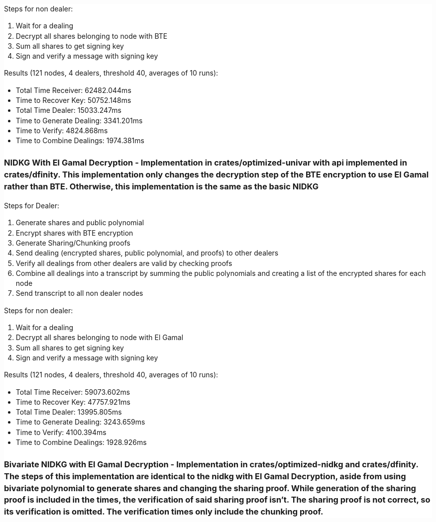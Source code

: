 Steps for non dealer:
1. Wait for a dealing
2. Decrypt all shares belonging to node with BTE
3. Sum all shares to get signing key
4. Sign and verify a message with signing key

Results (121 nodes, 4 dealers, threshold 40, averages of 10 runs):
- Total Time Receiver: 62482.044ms
- Time to Recover Key: 50752.148ms
- Total Time Dealer: 15033.247ms
- Time to Generate Dealing: 3341.201ms
- Time to Verify: 4824.868ms
- Time to Combine Dealings: 1974.381ms

### NIDKG With El Gamal Decryption - Implementation in crates/optimized-univar with api implemented in crates/dfinity. This implementation only changes the decryption step of the BTE encryption to use El Gamal rather than BTE. Otherwise, this implementation is the same as the basic NIDKG

Steps for Dealer:
1. Generate shares and public polynomial
2. Encrypt shares with BTE encryption
3. Generate Sharing/Chunking proofs
4. Send dealing (encrypted shares, public polynomial, and proofs) to other dealers
5. Verify all dealings from other dealers are valid by checking proofs
6. Combine all dealings into a transcript by summing the public polynomials and creating a list of the encrypted shares for each node
7. Send transcript to all non dealer nodes

Steps for non dealer:
1. Wait for a dealing
2. Decrypt all shares belonging to node with El Gamal
3. Sum all shares to get signing key
4. Sign and verify a message with signing key

Results (121 nodes, 4 dealers, threshold 40, averages of 10 runs):
- Total Time Receiver: 59073.602ms
- Time to Recover Key: 47757.921ms
- Total Time Dealer: 13995.805ms
- Time to Generate Dealing: 3243.659ms
- Time to Verify: 4100.394ms
- Time to Combine Dealings: 1928.926ms

### Bivariate NIDKG with El Gamal Decryption - Implementation in crates/optimized-nidkg and crates/dfinity. The steps of this implementation are identical to the nidkg with El Gamal Decryption, aside from using bivariate polynomial to generate shares and changing the sharing proof. While generation of the sharing proof is included in the times, the verification of said sharing proof isn’t. The sharing proof is not correct, so its verification is omitted. The verification times only include the chunking proof.
    